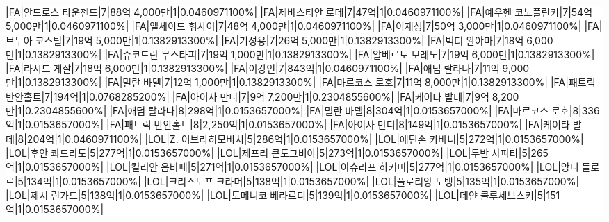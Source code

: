 |FA|안드로스 타운젠드|7|88억 4,000만|1|0.0460971100%|
|FA|제바스티안 로데|7|47억|1|0.0460971100%|
|FA|예우헨 코노플랸카|7|54억 5,000만|1|0.0460971100%|
|FA|엘세이드 휘사이|7|48억 4,000만|1|0.0460971100%|
|FA|이재성|7|50억 3,000만|1|0.0460971100%|
|FA|브누아 코스틸|7|19억 5,000만|1|0.1382913300%|
|FA|기성용|7|26억 5,000만|1|0.1382913300%|
|FA|빅터 완야마|7|18억 6,000만|1|0.1382913300%|
|FA|슈코드란 무스타피|7|19억 1,000만|1|0.1382913300%|
|FA|알베르토 모레노|7|19억 6,000만|1|0.1382913300%|
|FA|라시드 게잘|7|18억 6,000만|1|0.1382913300%|
|FA|이강인|7|843억|1|0.0460971100%|
|FA|애덤 랄라나|7|11억 9,000만|1|0.1382913300%|
|FA|밀란 바델|7|12억 1,000만|1|0.1382913300%|
|FA|마르코스 로호|7|11억 8,000만|1|0.1382913300%|
|FA|패트릭 반안홀트|7|194억|1|0.0768285200%|
|FA|아이사 만디|7|9억 7,200만|1|0.2304855600%|
|FA|케이타 발데|7|9억 8,200만|1|0.2304855600%|
|FA|애덤 랄라나|8|298억|1|0.0153657000%|
|FA|밀란 바델|8|304억|1|0.0153657000%|
|FA|마르코스 로호|8|336억|1|0.0153657000%|
|FA|패트릭 반안홀트|8|2,250억|1|0.0153657000%|
|FA|아이사 만디|8|149억|1|0.0153657000%|
|FA|케이타 발데|8|204억|1|0.0460971100%|
|LOL|Z. 이브라히모비치|5|286억|1|0.0153657000%|
|LOL|에딘손 카바니|5|272억|1|0.0153657000%|
|LOL|후안 콰드라도|5|277억|1|0.0153657000%|
|LOL|제프리 콘도그비아|5|273억|1|0.0153657000%|
|LOL|두반 사파타|5|265억|1|0.0153657000%|
|LOL|킬리안 음바페|5|271억|1|0.0153657000%|
|LOL|아슈라프 하키미|5|277억|1|0.0153657000%|
|LOL|앙디 들로르|5|134억|1|0.0153657000%|
|LOL|크리스토프 크라머|5|138억|1|0.0153657000%|
|LOL|플로리앙 토뱅|5|135억|1|0.0153657000%|
|LOL|제시 린가드|5|138억|1|0.0153657000%|
|LOL|도메니코 베라르디|5|139억|1|0.0153657000%|
|LOL|데얀 쿨루세브스키|5|151억|1|0.0153657000%|